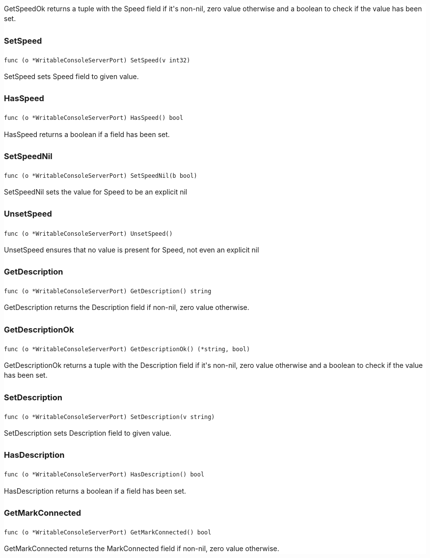 GetSpeedOk returns a tuple with the Speed field if it's non-nil, zero value otherwise
and a boolean to check if the value has been set.

### SetSpeed

`func (o *WritableConsoleServerPort) SetSpeed(v int32)`

SetSpeed sets Speed field to given value.

### HasSpeed

`func (o *WritableConsoleServerPort) HasSpeed() bool`

HasSpeed returns a boolean if a field has been set.

### SetSpeedNil

`func (o *WritableConsoleServerPort) SetSpeedNil(b bool)`

 SetSpeedNil sets the value for Speed to be an explicit nil

### UnsetSpeed
`func (o *WritableConsoleServerPort) UnsetSpeed()`

UnsetSpeed ensures that no value is present for Speed, not even an explicit nil
### GetDescription

`func (o *WritableConsoleServerPort) GetDescription() string`

GetDescription returns the Description field if non-nil, zero value otherwise.

### GetDescriptionOk

`func (o *WritableConsoleServerPort) GetDescriptionOk() (*string, bool)`

GetDescriptionOk returns a tuple with the Description field if it's non-nil, zero value otherwise
and a boolean to check if the value has been set.

### SetDescription

`func (o *WritableConsoleServerPort) SetDescription(v string)`

SetDescription sets Description field to given value.

### HasDescription

`func (o *WritableConsoleServerPort) HasDescription() bool`

HasDescription returns a boolean if a field has been set.

### GetMarkConnected

`func (o *WritableConsoleServerPort) GetMarkConnected() bool`

GetMarkConnected returns the MarkConnected field if non-nil, zero value otherwise.

